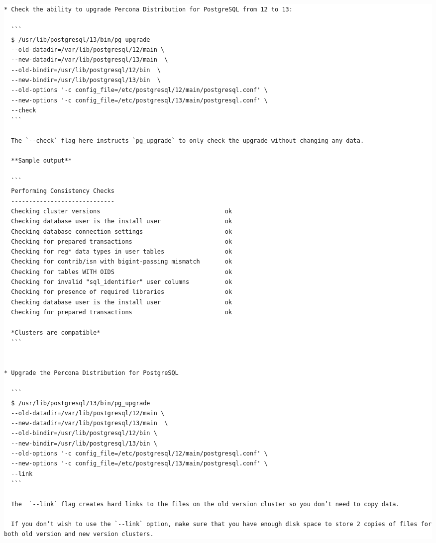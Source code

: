 
    * Check the ability to upgrade Percona Distribution for PostgreSQL from 12 to 13:

      ```
      $ /usr/lib/postgresql/13/bin/pg_upgrade
      --old-datadir=/var/lib/postgresql/12/main \
      --new-datadir=/var/lib/postgresql/13/main  \
      --old-bindir=/usr/lib/postgresql/12/bin  \
      --new-bindir=/usr/lib/postgresql/13/bin  \
      --old-options '-c config_file=/etc/postgresql/12/main/postgresql.conf' \
      --new-options '-c config_file=/etc/postgresql/13/main/postgresql.conf' \
      --check
      ```

      The `--check` flag here instructs `pg_upgrade` to only check the upgrade without changing any data.

      **Sample output**

      ```
      Performing Consistency Checks
      -----------------------------
      Checking cluster versions                                   ok
      Checking database user is the install user                  ok
      Checking database connection settings                       ok
      Checking for prepared transactions                          ok
      Checking for reg* data types in user tables                 ok
      Checking for contrib/isn with bigint-passing mismatch       ok
      Checking for tables WITH OIDS                               ok
      Checking for invalid "sql_identifier" user columns          ok
      Checking for presence of required libraries                 ok
      Checking database user is the install user                  ok
      Checking for prepared transactions                          ok

      *Clusters are compatible*
      ```


    * Upgrade the Percona Distribution for PostgreSQL

      ```
      $ /usr/lib/postgresql/13/bin/pg_upgrade
      --old-datadir=/var/lib/postgresql/12/main \
      --new-datadir=/var/lib/postgresql/13/main  \
      --old-bindir=/usr/lib/postgresql/12/bin \
      --new-bindir=/usr/lib/postgresql/13/bin \
      --old-options '-c config_file=/etc/postgresql/12/main/postgresql.conf' \
      --new-options '-c config_file=/etc/postgresql/13/main/postgresql.conf' \
      --link
      ```

      The  `--link` flag creates hard links to the files on the old version cluster so you don’t need to copy data.

      If you don’t wish to use the `--link` option, make sure that you have enough disk space to store 2 copies of files for both old version and new version clusters.
